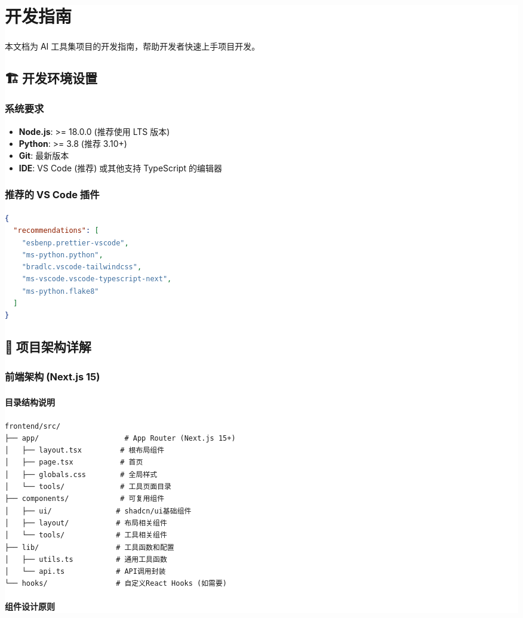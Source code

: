 # 开发指南

本文档为 AI 工具集项目的开发指南，帮助开发者快速上手项目开发。

## 🏗️ 开发环境设置

### 系统要求

- **Node.js**: >= 18.0.0 (推荐使用 LTS 版本)
- **Python**: >= 3.8 (推荐 3.10+)
- **Git**: 最新版本
- **IDE**: VS Code (推荐) 或其他支持 TypeScript 的编辑器

### 推荐的 VS Code 插件

```json
{
  "recommendations": [
    "esbenp.prettier-vscode",
    "ms-python.python",
    "bradlc.vscode-tailwindcss",
    "ms-vscode.vscode-typescript-next",
    "ms-python.flake8"
  ]
}
```

## 🎯 项目架构详解

### 前端架构 (Next.js 15)

#### 目录结构说明

```
frontend/src/
├── app/                    # App Router (Next.js 15+)
│   ├── layout.tsx         # 根布局组件
│   ├── page.tsx           # 首页
│   ├── globals.css        # 全局样式
│   └── tools/             # 工具页面目录
├── components/            # 可复用组件
│   ├── ui/               # shadcn/ui基础组件
│   ├── layout/           # 布局相关组件
│   └── tools/            # 工具相关组件
├── lib/                  # 工具函数和配置
│   ├── utils.ts          # 通用工具函数
│   └── api.ts            # API调用封装
└── hooks/                # 自定义React Hooks (如需要)
```

#### 组件设计原则
